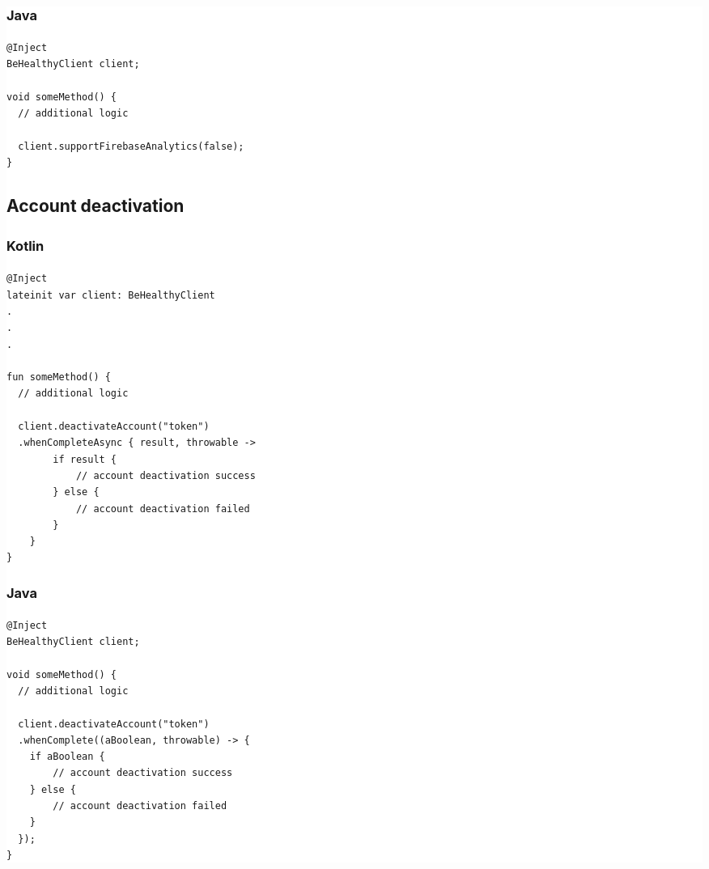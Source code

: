 ### Java

```
@Inject
BeHealthyClient client;

void someMethod() {
  // additional logic
  
  client.supportFirebaseAnalytics(false);
}
```


## Account deactivation

### Kotlin

```
@Inject
lateinit var client: BeHealthyClient
.
.
.

fun someMethod() {
  // additional logic
  
  client.deactivateAccount("token")
  .whenCompleteAsync { result, throwable ->
        if result {
            // account deactivation success
        } else {
            // account deactivation failed
        }
    }
}
```

### Java

```
@Inject
BeHealthyClient client;

void someMethod() {
  // additional logic
  
  client.deactivateAccount("token")
  .whenComplete((aBoolean, throwable) -> {
    if aBoolean {
        // account deactivation success
    } else {
        // account deactivation failed
    }
  });
}
```
